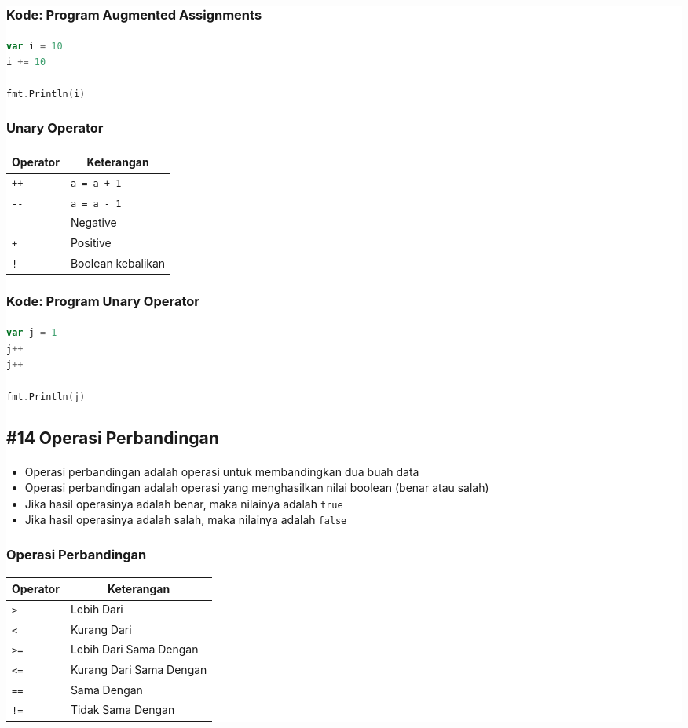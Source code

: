 ### Kode: Program Augmented Assignments

```go
var i = 10
i += 10

fmt.Println(i)
```

### Unary Operator

| Operator | Keterangan        |
| -------- | ----------------- |
| `++`     | `a = a + 1`       |
| `--`     | `a = a - 1`       |
| `-`      | Negative          |
| `+`      | Positive          |
| `!`      | Boolean kebalikan |

### Kode: Program Unary Operator

```go
var j = 1
j++
j++

fmt.Println(j)
```

## #14 Operasi Perbandingan

- Operasi perbandingan adalah operasi untuk membandingkan dua buah data
- Operasi perbandingan adalah operasi yang menghasilkan nilai boolean (benar atau salah)
- Jika hasil operasinya adalah benar, maka nilainya adalah `true`
- Jika hasil operasinya adalah salah, maka nilainya adalah `false`

### Operasi Perbandingan

| Operator | Keterangan              |
| -------- | ----------------------- |
| `>`      | Lebih Dari              |
| `<`      | Kurang Dari             |
| `>=`     | Lebih Dari Sama Dengan  |
| `<=`     | Kurang Dari Sama Dengan |
| `==`     | Sama Dengan             |
| `!=`     | Tidak Sama Dengan       |
